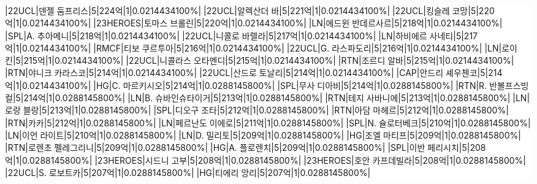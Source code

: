 |22UCL|덴젤 둠프리스|5|224억|1|0.0214434100%|
|22UCL|알렉산더 바|5|221억|1|0.0214434100%|
|22UCL|킹슬레 코망|5|220억|1|0.0214434100%|
|23HEROES|토마스 브롤린|5|220억|1|0.0214434100%|
|LN|에드윈 반데르사르|5|218억|1|0.0214434100%|
|SPL|A. 추아메니|5|218억|1|0.0214434100%|
|22UCL|니콜로 바렐라|5|217억|1|0.0214434100%|
|LN|하비에르 사네티|5|217억|1|0.0214434100%|
|RMCF|티보 쿠르투아|5|216억|1|0.0214434100%|
|22UCL|G. 라스파도리|5|216억|1|0.0214434100%|
|LN|로이 킨|5|215억|1|0.0214434100%|
|22UCL|니콜라스 오타멘디|5|215억|1|0.0214434100%|
|RTN|조르디 알바|5|215억|1|0.0214434100%|
|RTN|야니크 카라스코|5|214억|1|0.0214434100%|
|22UCL|산드로 토날리|5|214억|1|0.0214434100%|
|CAP|안드리 셰우첸코|5|214억|1|0.0214434100%|
|HG|C. 마르키시오|5|214억|1|0.0288145800%|
|SPL|무사 디아비|5|214억|1|0.0288145800%|
|RTN|R. 반볼프스빙컬|5|214억|1|0.0288145800%|
|LN|B. 슈바인슈타이거|5|213억|1|0.0288145800%|
|RTN|테지 사바니에|5|213억|1|0.0288145800%|
|LN|로랑 블랑|5|213억|1|0.0288145800%|
|SPL|디오구 조타|5|212억|1|0.0288145800%|
|RTN|아담 마헤르|5|212억|1|0.0288145800%|
|RTN|카카|5|212억|1|0.0288145800%|
|LN|페르난도 이에로|5|211억|1|0.0288145800%|
|SPL|N. 슐로터베크|5|210억|1|0.0288145800%|
|LN|이언 라이트|5|210억|1|0.0288145800%|
|LN|D. 밀리토|5|209억|1|0.0288145800%|
|HG|조엘 마티프|5|209억|1|0.0288145800%|
|RTN|로렌초 펠레그리니|5|209억|1|0.0288145800%|
|HG|A. 플로렌치|5|209억|1|0.0288145800%|
|SPL|이반 페리시치|5|208억|1|0.0288145800%|
|23HEROES|시드니 고부|5|208억|1|0.0288145800%|
|23HEROES|호안 카프데빌라|5|208억|1|0.0288145800%|
|22UCL|S. 로보트카|5|207억|1|0.0288145800%|
|HG|티에리 앙리|5|207억|1|0.0288145800%|